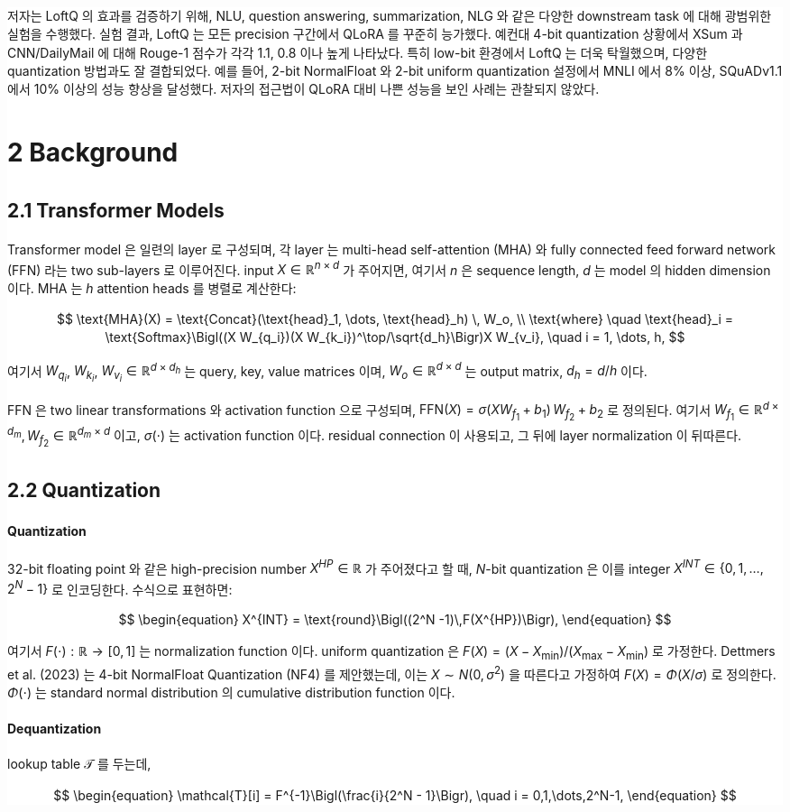 저자는 LoftQ 의 효과를 검증하기 위해, NLU, question answering, summarization, NLG 와 같은 다양한 downstream task 에 대해 광범위한 실험을 수행했다. 실험 결과, LoftQ 는 모든 precision 구간에서 QLoRA 를 꾸준히 능가했다. 예컨대 4-bit quantization 상황에서 XSum 과 CNN/DailyMail 에 대해 Rouge-1 점수가 각각 1.1, 0.8 이나 높게 나타났다. 특히 low-bit 환경에서 LoftQ 는 더욱 탁월했으며, 다양한 quantization 방법과도 잘 결합되었다. 예를 들어, 2-bit NormalFloat 와 2-bit uniform quantization 설정에서 MNLI 에서 8% 이상, SQuADv1.1 에서 10% 이상의 성능 향상을 달성했다. 저자의 접근법이 QLoRA 대비 나쁜 성능을 보인 사례는 관찰되지 않았다.

# 2 Background

## 2.1 Transformer Models

Transformer model 은 일련의 layer 로 구성되며, 각 layer 는 multi-head self-attention (MHA) 와 fully connected feed forward network (FFN) 라는 two sub-layers 로 이루어진다. input $X \in \mathbb{R}^{n \times d}$ 가 주어지면, 여기서 $n$ 은 sequence length, $d$ 는 model 의 hidden dimension 이다. MHA 는 $h$ attention heads 를 병렬로 계산한다:

$$
\text{MHA}(X) = \text{Concat}(\text{head}_1, \dots, \text{head}_h) \, W_o, \\
\text{where} \quad \text{head}_i = \text{Softmax}\Bigl((X W_{q_i})(X W_{k_i})^\top/\sqrt{d_h}\Bigr)X W_{v_i}, \quad i = 1, \dots, h,
$$

여기서 $W_{q_i}$, $W_{k_i}$, $W_{v_i} \in \mathbb{R}^{d \times d_h}$ 는 query, key, value matrices 이며, $W_o \in \mathbb{R}^{d \times d}$ 는 output matrix, $d_h = d/h$ 이다.

FFN 은 two linear transformations 와 activation function 으로 구성되며, $\text{FFN}(X) = \sigma(X W_{f_1} + b_1) \, W_{f_2} + b_2$ 로 정의된다. 여기서 $W_{f_1} \in \mathbb{R}^{d \times d_m}, W_{f_2} \in \mathbb{R}^{d_m \times d}$ 이고, $\sigma(\cdot)$ 는 activation function 이다. residual connection 이 사용되고, 그 뒤에 layer normalization 이 뒤따른다.

## 2.2 Quantization

#### Quantization

32-bit floating point 와 같은 high-precision number $X^{HP} \in \mathbb{R}$ 가 주어졌다고 할 때, $N$-bit quantization 은 이를 integer $X^{INT} \in \{0,1,\dots,2^N -1\}$ 로 인코딩한다. 수식으로 표현하면:

$$
\begin{equation}
    X^{INT} = \text{round}\Bigl((2^N -1)\,F(X^{HP})\Bigr),
\end{equation}
$$

여기서 $F(\cdot): \mathbb{R} \to [0,1]$ 는 normalization function 이다. uniform quantization 은 $F(X) = (X - X_{\min})/(X_{\max} - X_{\min})$ 로 가정한다. Dettmers et al. (2023) 는 4-bit NormalFloat Quantization (NF4) 를 제안했는데, 이는 $X \sim N(0,\sigma^2)$ 을 따른다고 가정하여 $F(X) = \Phi\bigl(X/\sigma\bigr)$ 로 정의한다. $\Phi(\cdot)$ 는 standard normal distribution 의 cumulative distribution function 이다.

#### Dequantization

lookup table $\mathcal{T}$ 를 두는데,

$$
\begin{equation}
    \mathcal{T}[i] = F^{-1}\Bigl(\frac{i}{2^N - 1}\Bigr), \quad i = 0,1,\dots,2^N-1,
\end{equation}
$$

